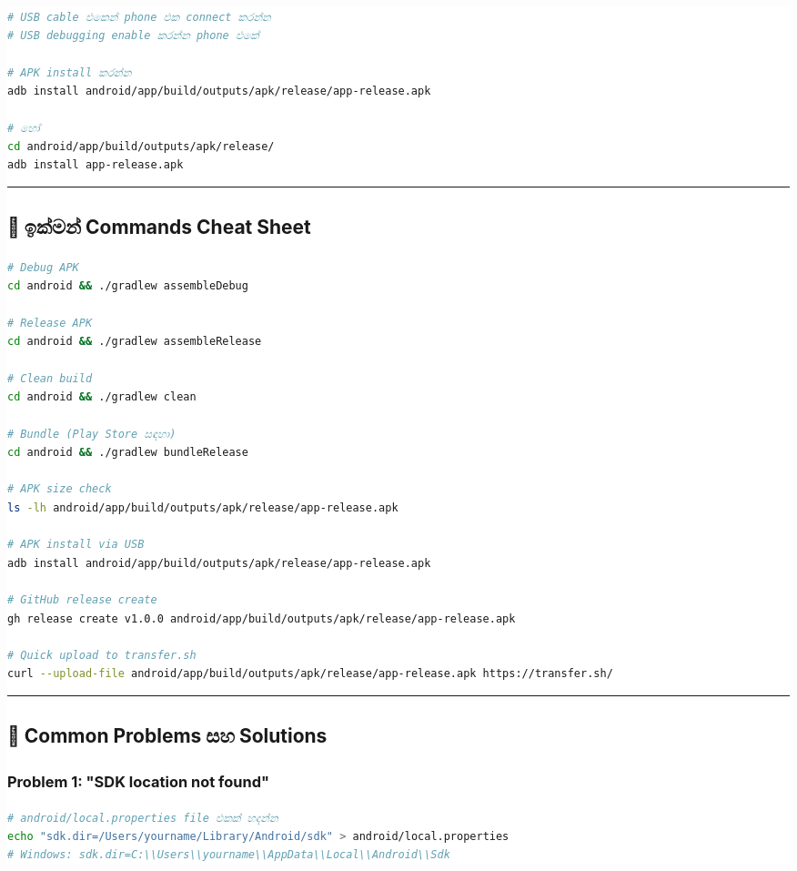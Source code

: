 ```bash
# USB cable එකෙන් phone එක connect කරන්න
# USB debugging enable කරන්න phone එකේ

# APK install කරන්න
adb install android/app/build/outputs/apk/release/app-release.apk

# හෝ
cd android/app/build/outputs/apk/release/
adb install app-release.apk
```

---

## 🎯 ඉක්මන් Commands Cheat Sheet

```bash
# Debug APK
cd android && ./gradlew assembleDebug

# Release APK
cd android && ./gradlew assembleRelease

# Clean build
cd android && ./gradlew clean

# Bundle (Play Store සඳහා)
cd android && ./gradlew bundleRelease

# APK size check
ls -lh android/app/build/outputs/apk/release/app-release.apk

# APK install via USB
adb install android/app/build/outputs/apk/release/app-release.apk

# GitHub release create
gh release create v1.0.0 android/app/build/outputs/apk/release/app-release.apk

# Quick upload to transfer.sh
curl --upload-file android/app/build/outputs/apk/release/app-release.apk https://transfer.sh/
```

---

## 🐛 Common Problems සහ Solutions

### Problem 1: "SDK location not found"
```bash
# android/local.properties file එකක් හදන්න
echo "sdk.dir=/Users/yourname/Library/Android/sdk" > android/local.properties
# Windows: sdk.dir=C:\\Users\\yourname\\AppData\\Local\\Android\\Sdk
```
